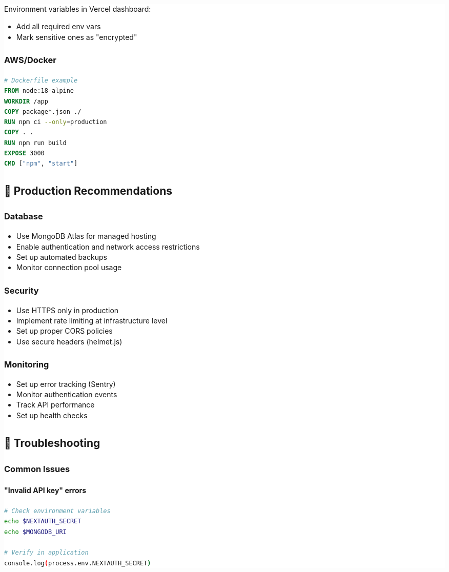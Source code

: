 Environment variables in Vercel dashboard:

- Add all required env vars
- Mark sensitive ones as "encrypted"

### AWS/Docker

```dockerfile
# Dockerfile example
FROM node:18-alpine
WORKDIR /app
COPY package*.json ./
RUN npm ci --only=production
COPY . .
RUN npm run build
EXPOSE 3000
CMD ["npm", "start"]
```

## 🔧 Production Recommendations

### Database

- Use MongoDB Atlas for managed hosting
- Enable authentication and network access restrictions
- Set up automated backups
- Monitor connection pool usage

### Security

- Use HTTPS only in production
- Implement rate limiting at infrastructure level
- Set up proper CORS policies
- Use secure headers (helmet.js)

### Monitoring

- Set up error tracking (Sentry)
- Monitor authentication events
- Track API performance
- Set up health checks

## 🐛 Troubleshooting

### Common Issues

#### "Invalid API key" errors

```bash
# Check environment variables
echo $NEXTAUTH_SECRET
echo $MONGODB_URI

# Verify in application
console.log(process.env.NEXTAUTH_SECRET)
```
